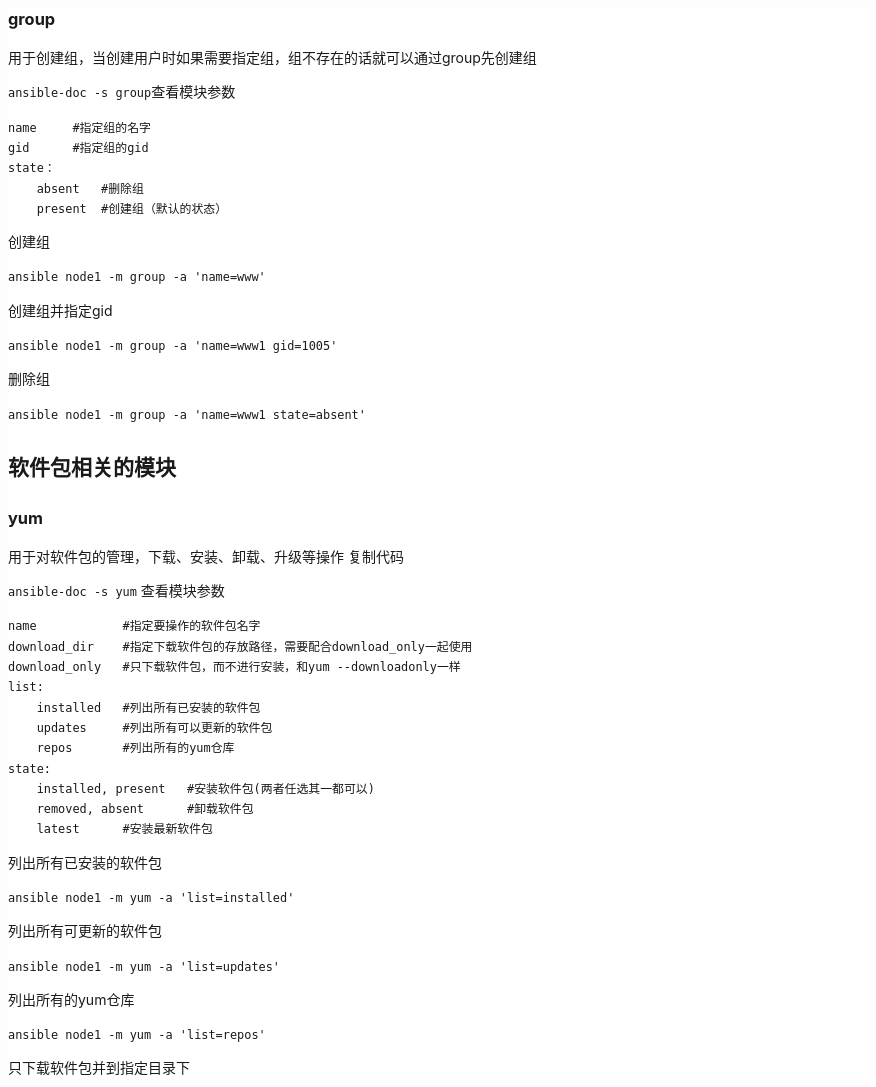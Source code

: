 ### group

用于创建组，当创建用户时如果需要指定组，组不存在的话就可以通过group先创建组

`ansible-doc -s group`查看模块参数

    name     #指定组的名字
    gid      #指定组的gid
    state：
        absent   #删除组
        present  #创建组（默认的状态）

创建组

`ansible node1 -m group -a 'name=www'`

创建组并指定gid

`ansible node1 -m group -a 'name=www1 gid=1005'`

删除组

`ansible node1 -m group -a 'name=www1 state=absent'`

## 软件包相关的模块

### yum

用于对软件包的管理，下载、安装、卸载、升级等操作
复制代码

`ansible-doc -s yum` 查看模块参数

    name            #指定要操作的软件包名字
    download_dir    #指定下载软件包的存放路径，需要配合download_only一起使用
    download_only   #只下载软件包，而不进行安装，和yum --downloadonly一样
    list:
        installed   #列出所有已安装的软件包
        updates     #列出所有可以更新的软件包
        repos       #列出所有的yum仓库
    state:   
        installed, present   #安装软件包(两者任选其一都可以)
        removed, absent      #卸载软件包
        latest      #安装最新软件包
    
列出所有已安装的软件包

`ansible node1 -m yum -a 'list=installed'`

列出所有可更新的软件包

`ansible node1 -m yum -a 'list=updates'`

列出所有的yum仓库

`ansible node1 -m yum -a 'list=repos'`

只下载软件包并到指定目录下
